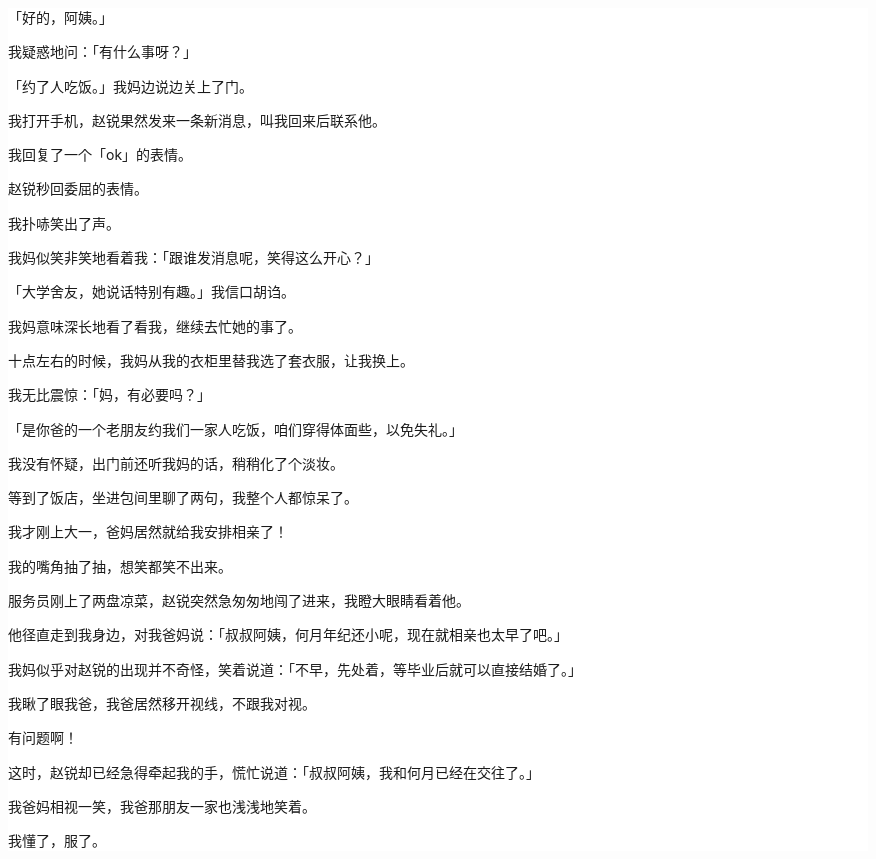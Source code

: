 「好的，阿姨。」


我疑惑地问：「有什么事呀？」


「约了人吃饭。」我妈边说边关上了门。


我打开手机，赵锐果然发来一条新消息，叫我回来后联系他。


我回复了一个「ok」的表情。


赵锐秒回委屈的表情。


我扑哧笑出了声。


我妈似笑非笑地看着我：「跟谁发消息呢，笑得这么开心？」


「大学舍友，她说话特别有趣。」我信口胡诌。


我妈意味深长地看了看我，继续去忙她的事了。


十点左右的时候，我妈从我的衣柜里替我选了套衣服，让我换上。


我无比震惊：「妈，有必要吗？」


「是你爸的一个老朋友约我们一家人吃饭，咱们穿得体面些，以免失礼。」


我没有怀疑，出门前还听我妈的话，稍稍化了个淡妆。


等到了饭店，坐进包间里聊了两句，我整个人都惊呆了。


我才刚上大一，爸妈居然就给我安排相亲了！


我的嘴角抽了抽，想笑都笑不出来。


服务员刚上了两盘凉菜，赵锐突然急匆匆地闯了进来，我瞪大眼睛看着他。


他径直走到我身边，对我爸妈说：「叔叔阿姨，何月年纪还小呢，现在就相亲也太早了吧。」


我妈似乎对赵锐的出现并不奇怪，笑着说道：「不早，先处着，等毕业后就可以直接结婚了。」


我瞅了眼我爸，我爸居然移开视线，不跟我对视。


有问题啊！


这时，赵锐却已经急得牵起我的手，慌忙说道：「叔叔阿姨，我和何月已经在交往了。」


我爸妈相视一笑，我爸那朋友一家也浅浅地笑着。


我懂了，服了。

